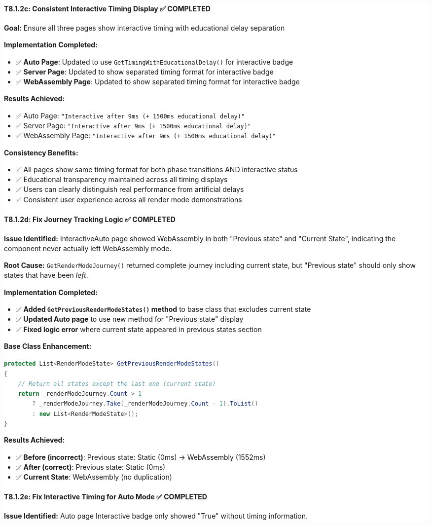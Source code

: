 #### **T8.1.2c: Consistent Interactive Timing Display** ✅ **COMPLETED**

**Goal:** Ensure all three pages show interactive timing with educational delay separation

**Implementation Completed:**
- ✅ **Auto Page**: Updated to use `GetTimingWithEducationalDelay()` for interactive badge
- ✅ **Server Page**: Updated to show separated timing format for interactive badge
- ✅ **WebAssembly Page**: Updated to show separated timing format for interactive badge

**Results Achieved:**
- ✅ Auto Page: `"Interactive after 9ms (+ 1500ms educational delay)"`
- ✅ Server Page: `"Interactive after 9ms (+ 1500ms educational delay)"`
- ✅ WebAssembly Page: `"Interactive after 9ms (+ 1500ms educational delay)"`

**Consistency Benefits:**
- ✅ All pages show same timing format for both phase transitions AND interactive status
- ✅ Educational transparency maintained across all timing displays
- ✅ Users can clearly distinguish real performance from artificial delays
- ✅ Consistent user experience across all render mode demonstrations

#### **T8.1.2d: Fix Journey Tracking Logic** ✅ **COMPLETED**

**Issue Identified:** InteractiveAuto page showed WebAssembly in both "Previous state" and "Current State", indicating the component never actually left WebAssembly mode.

**Root Cause:** `GetRenderModeJourney()` returned complete journey including current state, but "Previous state" should only show states that have been *left*.

**Implementation Completed:**
- ✅ **Added `GetPreviousRenderModeStates()` method** to base class that excludes current state
- ✅ **Updated Auto page** to use new method for "Previous state" display
- ✅ **Fixed logic error** where current state appeared in previous states section

**Base Class Enhancement:**
```csharp
protected List<RenderModeState> GetPreviousRenderModeStates()
{
    // Return all states except the last one (current state)
    return _renderModeJourney.Count > 1 
        ? _renderModeJourney.Take(_renderModeJourney.Count - 1).ToList()
        : new List<RenderModeState>();
}
```

**Results Achieved:**
- ✅ **Before (incorrect)**: Previous state: Static (0ms) → WebAssembly (1552ms)
- ✅ **After (correct)**: Previous state: Static (0ms)
- ✅ **Current State**: WebAssembly (no duplication)

#### **T8.1.2e: Fix Interactive Timing for Auto Mode** ✅ **COMPLETED**

**Issue Identified:** Auto page Interactive badge only showed "True" without timing information.
